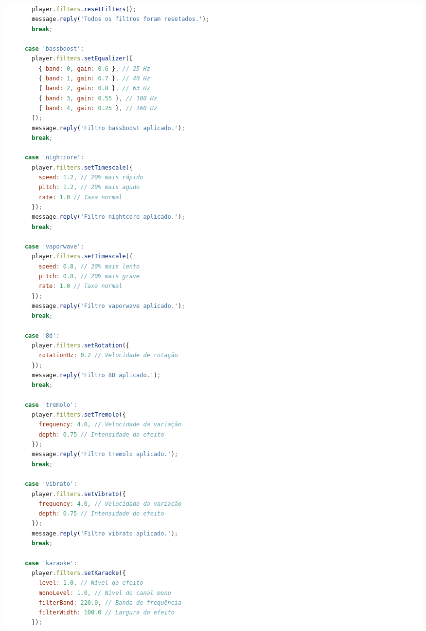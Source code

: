 ```js
        player.filters.resetFilters();
        message.reply('Todos os filtros foram resetados.');
        break;
        
      case 'bassboost':
        player.filters.setEqualizer([
          { band: 0, gain: 0.6 }, // 25 Hz
          { band: 1, gain: 0.7 }, // 40 Hz
          { band: 2, gain: 0.8 }, // 63 Hz
          { band: 3, gain: 0.55 }, // 100 Hz
          { band: 4, gain: 0.25 }, // 160 Hz
        ]);
        message.reply('Filtro bassboost aplicado.');
        break;
        
      case 'nightcore':
        player.filters.setTimescale({
          speed: 1.2, // 20% mais rápido
          pitch: 1.2, // 20% mais agudo
          rate: 1.0 // Taxa normal
        });
        message.reply('Filtro nightcore aplicado.');
        break;
        
      case 'vaporwave':
        player.filters.setTimescale({
          speed: 0.8, // 20% mais lento
          pitch: 0.8, // 20% mais grave
          rate: 1.0 // Taxa normal
        });
        message.reply('Filtro vaporwave aplicado.');
        break;
        
      case '8d':
        player.filters.setRotation({
          rotationHz: 0.2 // Velocidade de rotação
        });
        message.reply('Filtro 8D aplicado.');
        break;
        
      case 'tremolo':
        player.filters.setTremolo({
          frequency: 4.0, // Velocidade da variação
          depth: 0.75 // Intensidade do efeito
        });
        message.reply('Filtro tremolo aplicado.');
        break;
        
      case 'vibrato':
        player.filters.setVibrato({
          frequency: 4.0, // Velocidade da variação
          depth: 0.75 // Intensidade do efeito
        });
        message.reply('Filtro vibrato aplicado.');
        break;
        
      case 'karaoke':
        player.filters.setKaraoke({
          level: 1.0, // Nível do efeito
          monoLevel: 1.0, // Nível do canal mono
          filterBand: 220.0, // Banda de frequência
          filterWidth: 100.0 // Largura do efeito
        });
```